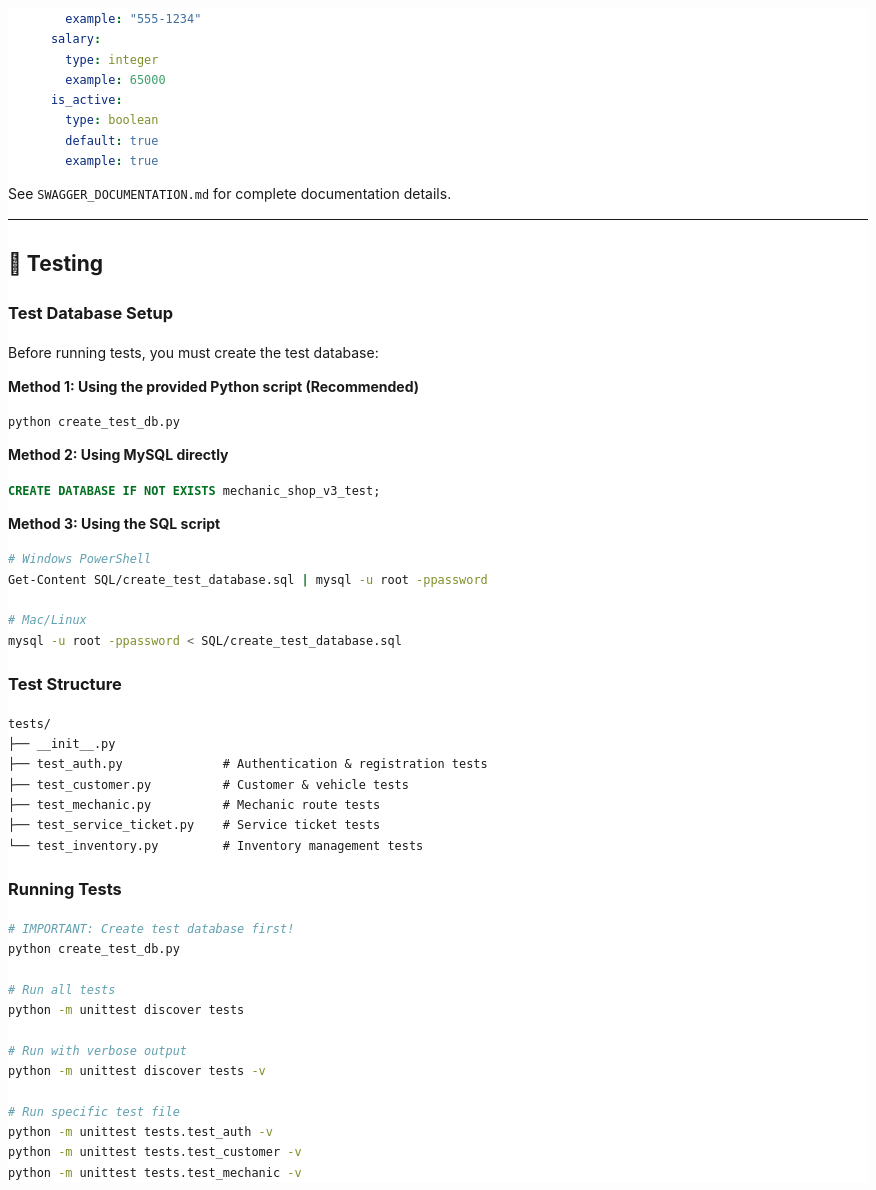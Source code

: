 ```yaml
        example: "555-1234"
      salary:
        type: integer
        example: 65000
      is_active:
        type: boolean
        default: true
        example: true
```

See `SWAGGER_DOCUMENTATION.md` for complete documentation details.

---

## 🧪 Testing

### Test Database Setup

Before running tests, you must create the test database:

**Method 1: Using the provided Python script (Recommended)**
```bash
python create_test_db.py
```

**Method 2: Using MySQL directly**
```sql
CREATE DATABASE IF NOT EXISTS mechanic_shop_v3_test;
```

**Method 3: Using the SQL script**
```bash
# Windows PowerShell
Get-Content SQL/create_test_database.sql | mysql -u root -ppassword

# Mac/Linux
mysql -u root -ppassword < SQL/create_test_database.sql
```

### Test Structure

```
tests/
├── __init__.py
├── test_auth.py              # Authentication & registration tests
├── test_customer.py          # Customer & vehicle tests
├── test_mechanic.py          # Mechanic route tests
├── test_service_ticket.py    # Service ticket tests
└── test_inventory.py         # Inventory management tests
```

### Running Tests

```bash
# IMPORTANT: Create test database first!
python create_test_db.py

# Run all tests
python -m unittest discover tests

# Run with verbose output
python -m unittest discover tests -v

# Run specific test file
python -m unittest tests.test_auth -v
python -m unittest tests.test_customer -v
python -m unittest tests.test_mechanic -v
```